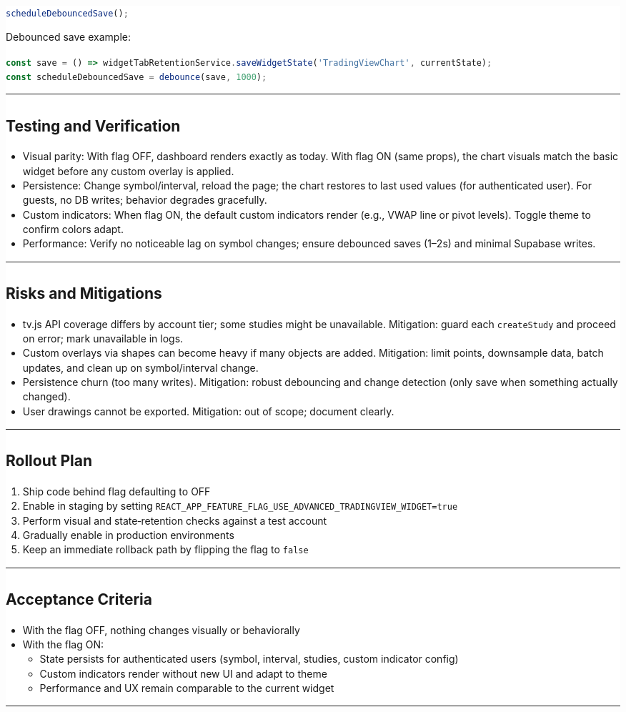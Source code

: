 ```js
scheduleDebouncedSave();
```

Debounced save example:
```js
const save = () => widgetTabRetentionService.saveWidgetState('TradingViewChart', currentState);
const scheduleDebouncedSave = debounce(save, 1000);
```

---

## Testing and Verification

- Visual parity: With flag OFF, dashboard renders exactly as today. With flag ON (same props), the chart visuals match the basic widget before any custom overlay is applied.
- Persistence: Change symbol/interval, reload the page; the chart restores to last used values (for authenticated user). For guests, no DB writes; behavior degrades gracefully.
- Custom indicators: When flag ON, the default custom indicators render (e.g., VWAP line or pivot levels). Toggle theme to confirm colors adapt.
- Performance: Verify no noticeable lag on symbol changes; ensure debounced saves (1–2s) and minimal Supabase writes.

---

## Risks and Mitigations

- tv.js API coverage differs by account tier; some studies might be unavailable. Mitigation: guard each `createStudy` and proceed on error; mark unavailable in logs.
- Custom overlays via shapes can become heavy if many objects are added. Mitigation: limit points, downsample data, batch updates, and clean up on symbol/interval change.
- Persistence churn (too many writes). Mitigation: robust debouncing and change detection (only save when something actually changed).
- User drawings cannot be exported. Mitigation: out of scope; document clearly.

---

## Rollout Plan

1) Ship code behind flag defaulting to OFF
2) Enable in staging by setting `REACT_APP_FEATURE_FLAG_USE_ADVANCED_TRADINGVIEW_WIDGET=true`
3) Perform visual and state‑retention checks against a test account
4) Gradually enable in production environments
5) Keep an immediate rollback path by flipping the flag to `false`

---

## Acceptance Criteria

- With the flag OFF, nothing changes visually or behaviorally
- With the flag ON:
  - State persists for authenticated users (symbol, interval, studies, custom indicator config)
  - Custom indicators render without new UI and adapt to theme
  - Performance and UX remain comparable to the current widget

---